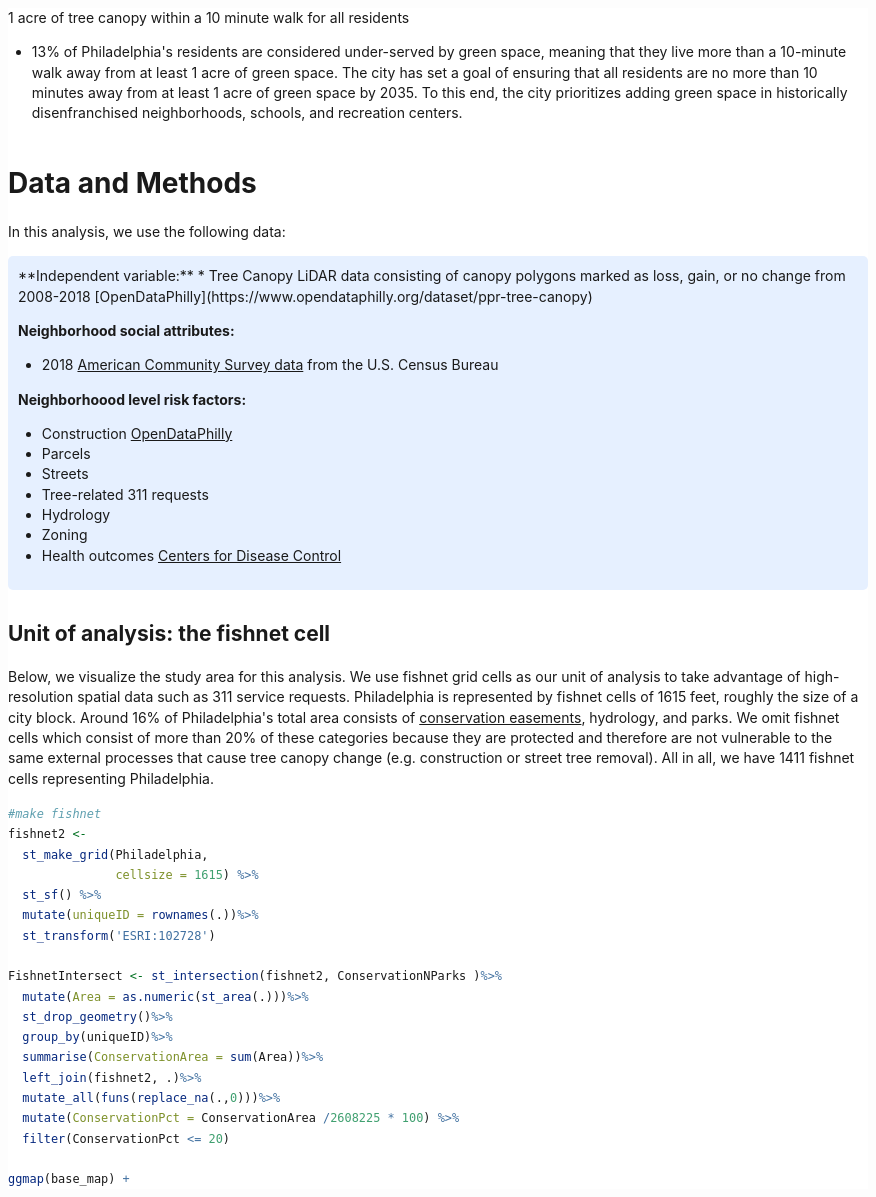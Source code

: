 1 acre of tree canopy within a 10 minute walk for all residents   
  
* 13% of Philadelphia's residents are considered under-served by green space, meaning that they live more than a 10-minute walk away from at least 1 acre of green space. The city has set a goal of ensuring that all residents are no more than 10 minutes away from at least 1 acre of green space by 2035. To this end, the city prioritizes adding green space in historically disenfranchised neighborhoods, schools, and recreation centers.   

  
# Data and Methods  
In this analysis, we use the following data:

<style>
div.blue { background-color:#e6f0ff; border-radius: 5px; padding: 10px;}
</style>
<div class = "blue">
**Independent variable:**  
* Tree Canopy LiDAR data consisting of canopy polygons marked as loss, gain, or no change from 2008-2018     [OpenDataPhilly](https://www.opendataphilly.org/dataset/ppr-tree-canopy)    

**Neighborhood social attributes:**   
* 2018 [American Community Survey data](https://api.census.gov/data/2018/acs/acs5/variables.html) from the U.S. Census Bureau   

**Neighborhoood level risk factors:**    
* Construction [OpenDataPhilly](https://www.opendataphilly.org)  
* Parcels   
* Streets   
* Tree-related 311 requests   
* Hydrology    
* Zoning   
* Health outcomes [Centers for Disease Control](https://www.cdc.gov/places/about/index.html)
</div>  
  
## Unit of analysis: the fishnet cell
Below, we visualize the study area for this analysis. We use fishnet grid cells as our unit of analysis to take advantage of high-resolution spatial data such as 311 service requests. Philadelphia is represented by fishnet cells of 1615 feet, roughly the size of a city block. Around 16% of Philadelphia's total area consists of [conservation easements](https://www.conservationeasement.us/what-is-a-conservation-easement/), hydrology, and parks. We omit fishnet cells which consist of more than 20% of these categories because they are protected and therefore are not vulnerable to the same external processes that cause tree canopy change (e.g. construction or street tree removal). All in all, we have 1411 fishnet cells representing Philadelphia.  


```r
#make fishnet
fishnet2 <- 
  st_make_grid(Philadelphia,
               cellsize = 1615) %>%
  st_sf() %>%
  mutate(uniqueID = rownames(.))%>%
  st_transform('ESRI:102728')

FishnetIntersect <- st_intersection(fishnet2, ConservationNParks )%>% 
  mutate(Area = as.numeric(st_area(.)))%>%
  st_drop_geometry()%>%
  group_by(uniqueID)%>%
  summarise(ConservationArea = sum(Area))%>% 
  left_join(fishnet2, .)%>%
  mutate_all(funs(replace_na(.,0)))%>% 
  mutate(ConservationPct = ConservationArea /2608225 * 100) %>%
  filter(ConservationPct <= 20)

ggmap(base_map) +
```